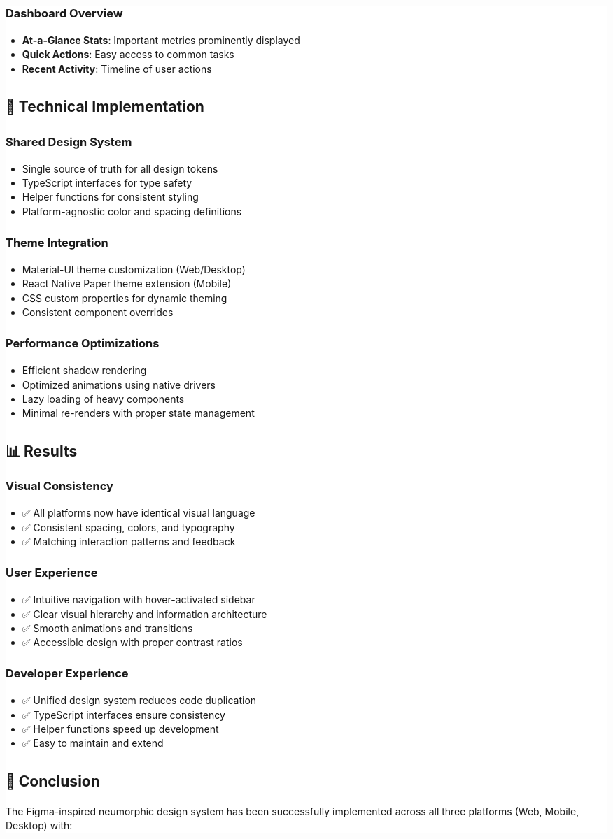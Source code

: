### **Dashboard Overview**
- **At-a-Glance Stats**: Important metrics prominently displayed
- **Quick Actions**: Easy access to common tasks
- **Recent Activity**: Timeline of user actions

## 🔧 **Technical Implementation**

### **Shared Design System**
- Single source of truth for all design tokens
- TypeScript interfaces for type safety
- Helper functions for consistent styling
- Platform-agnostic color and spacing definitions

### **Theme Integration**
- Material-UI theme customization (Web/Desktop)
- React Native Paper theme extension (Mobile)
- CSS custom properties for dynamic theming
- Consistent component overrides

### **Performance Optimizations**
- Efficient shadow rendering
- Optimized animations using native drivers
- Lazy loading of heavy components
- Minimal re-renders with proper state management

## 📊 **Results**

### **Visual Consistency**
- ✅ All platforms now have identical visual language
- ✅ Consistent spacing, colors, and typography
- ✅ Matching interaction patterns and feedback

### **User Experience**
- ✅ Intuitive navigation with hover-activated sidebar
- ✅ Clear visual hierarchy and information architecture
- ✅ Smooth animations and transitions
- ✅ Accessible design with proper contrast ratios

### **Developer Experience**
- ✅ Unified design system reduces code duplication
- ✅ TypeScript interfaces ensure consistency
- ✅ Helper functions speed up development
- ✅ Easy to maintain and extend

## 🎉 **Conclusion**

The Figma-inspired neumorphic design system has been successfully implemented across all three platforms (Web, Mobile, Desktop) with:
